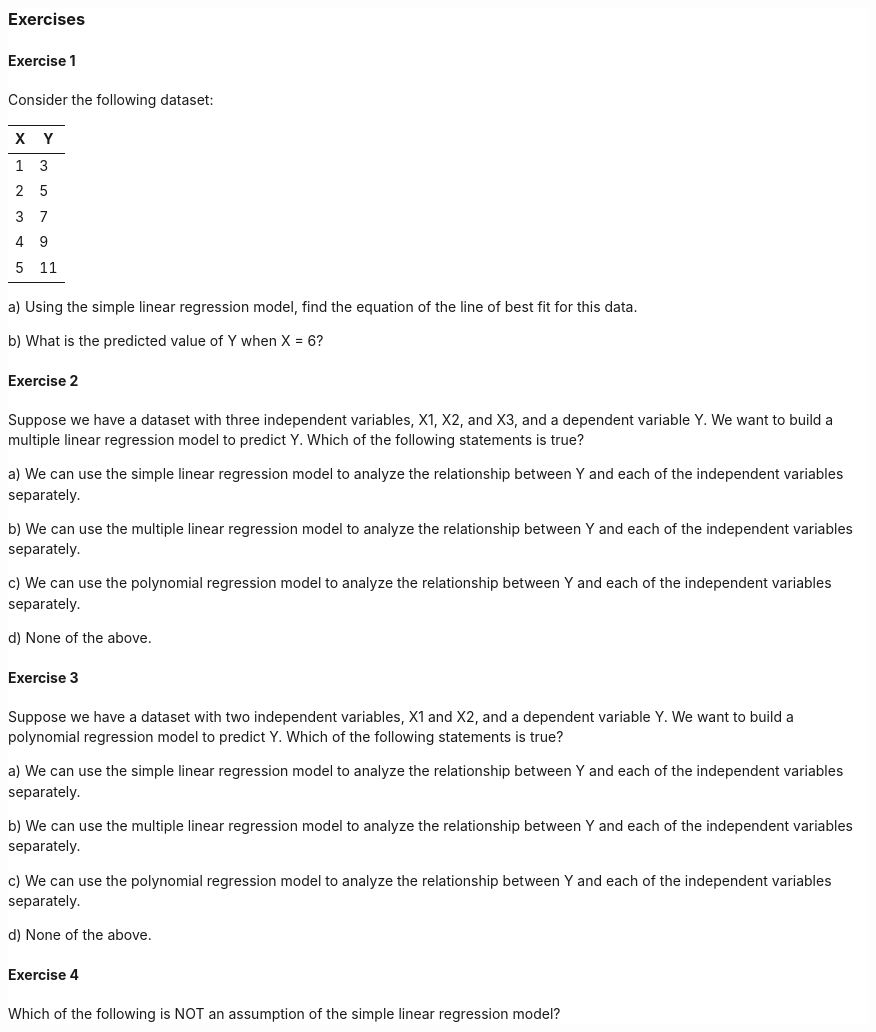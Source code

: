 ### Exercises
#### Exercise 1
Consider the following dataset:

| X | Y |
|---|---|
| 1 | 3 |
| 2 | 5 |
| 3 | 7 |
| 4 | 9 |
| 5 | 11 |

a) Using the simple linear regression model, find the equation of the line of best fit for this data.

b) What is the predicted value of Y when X = 6?

#### Exercise 2
Suppose we have a dataset with three independent variables, X1, X2, and X3, and a dependent variable Y. We want to build a multiple linear regression model to predict Y. Which of the following statements is true?

a) We can use the simple linear regression model to analyze the relationship between Y and each of the independent variables separately.

b) We can use the multiple linear regression model to analyze the relationship between Y and each of the independent variables separately.

c) We can use the polynomial regression model to analyze the relationship between Y and each of the independent variables separately.

d) None of the above.

#### Exercise 3
Suppose we have a dataset with two independent variables, X1 and X2, and a dependent variable Y. We want to build a polynomial regression model to predict Y. Which of the following statements is true?

a) We can use the simple linear regression model to analyze the relationship between Y and each of the independent variables separately.

b) We can use the multiple linear regression model to analyze the relationship between Y and each of the independent variables separately.

c) We can use the polynomial regression model to analyze the relationship between Y and each of the independent variables separately.

d) None of the above.

#### Exercise 4
Which of the following is NOT an assumption of the simple linear regression model?
